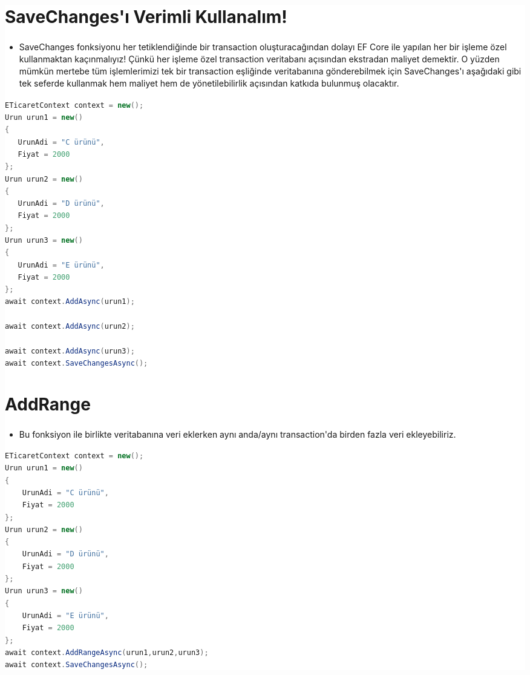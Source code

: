 ```C#
```

# SaveChanges'ı Verimli Kullanalım!
- SaveChanges fonksiyonu her tetiklendiğinde bir transaction oluşturacağından dolayı EF Core ile yapılan her bir işleme özel kullanmaktan kaçınmalıyız! Çünkü her işleme özel transaction veritabanı açısından ekstradan maliyet demektir. O yüzden mümkün mertebe tüm işlemlerimizi tek bir transaction eşliğinde veritabanına gönderebilmek için SaveChanges'ı aşağıdaki gibi tek seferde kullanmak hem maliyet hem de yönetilebilirlik açısından katkıda bulunmuş olacaktır.
```C#
ETicaretContext context = new();
Urun urun1 = new()
{
   UrunAdi = "C ürünü",
   Fiyat = 2000
};
Urun urun2 = new()
{
   UrunAdi = "D ürünü",
   Fiyat = 2000
};
Urun urun3 = new()
{
   UrunAdi = "E ürünü",
   Fiyat = 2000
};
await context.AddAsync(urun1);

await context.AddAsync(urun2);

await context.AddAsync(urun3);
await context.SaveChangesAsync();
```

# AddRange
- Bu fonksiyon ile birlikte veritabanına veri eklerken aynı anda/aynı transaction'da birden fazla veri ekleyebiliriz.
```C#
ETicaretContext context = new();
Urun urun1 = new()
{
    UrunAdi = "C ürünü",
    Fiyat = 2000
};
Urun urun2 = new()
{
    UrunAdi = "D ürünü",
    Fiyat = 2000
};
Urun urun3 = new()
{
    UrunAdi = "E ürünü",
    Fiyat = 2000
};
await context.AddRangeAsync(urun1,urun2,urun3);
await context.SaveChangesAsync();
```
